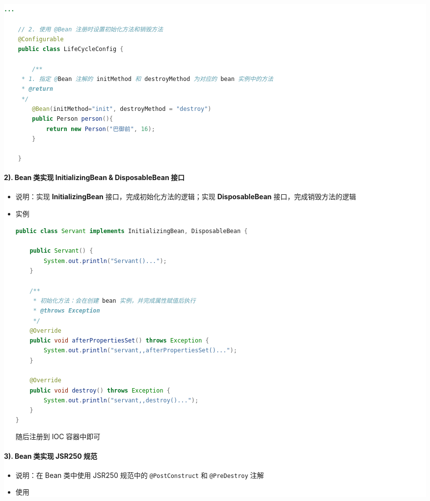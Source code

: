   ```java
  ...
  
      // 2. 使用 @Bean 注册时设置初始化方法和销毁方法
      @Configurable
      public class LifeCycleConfig {
  
          /**
       * 1. 指定 @Bean 注解的 initMethod 和 destroyMethod 为对应的 bean 实例中的方法
       * @return
       */
          @Bean(initMethod="init", destroyMethod = "destroy")
          public Person person(){
              return new Person("巴御前", 16);
          }
  
      }
  ```

#### 2). Bean 类实现 InitializingBean & **DisposableBean** 接口

- 说明：实现 **InitializingBean** 接口，完成初始化方法的逻辑；实现 **DisposableBean** 接口，完成销毁方法的逻辑

- 实例

  ```java
  public class Servant implements InitializingBean, DisposableBean {
  
      public Servant() {
          System.out.println("Servant()...");
      }
  
      /**
       * 初始化方法：会在创建 bean 实例，并完成属性赋值后执行
       * @throws Exception
       */
      @Override
      public void afterPropertiesSet() throws Exception {
          System.out.println("servant,,afterPropertiesSet()...");
      }
  
      @Override
      public void destroy() throws Exception {
          System.out.println("servant,,destroy()...");
      }
  }
  ```

  随后注册到 IOC 容器中即可

#### 3). Bean 类实现 JSR250 规范 

- 说明：在 Bean 类中使用 JSR250 规范中的 `@PostConstruct` 和 `@PreDestroy` 注解

- 使用
